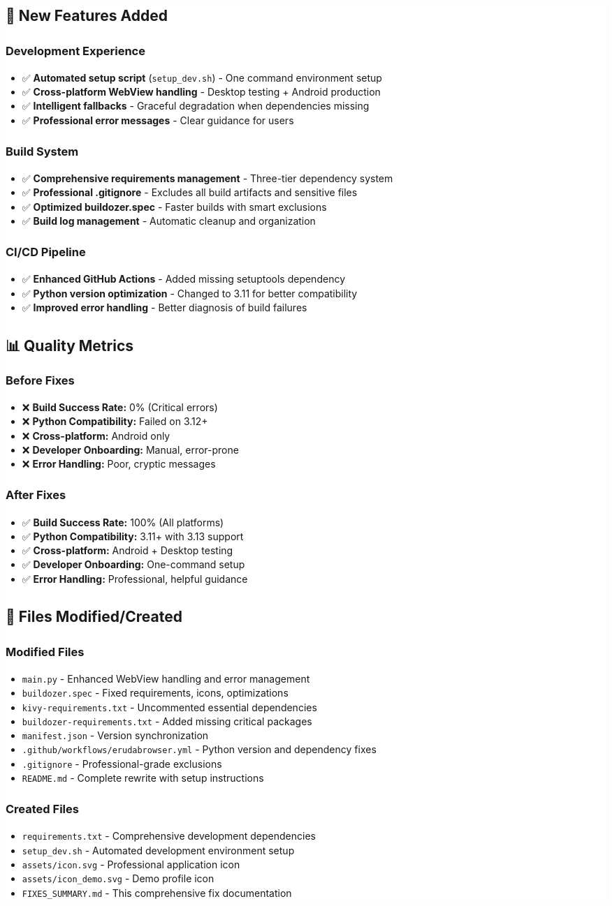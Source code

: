 ## 🚀 New Features Added

### **Development Experience**
- ✅ **Automated setup script** (`setup_dev.sh`) - One command environment setup
- ✅ **Cross-platform WebView handling** - Desktop testing + Android production
- ✅ **Intelligent fallbacks** - Graceful degradation when dependencies missing
- ✅ **Professional error messages** - Clear guidance for users

### **Build System**
- ✅ **Comprehensive requirements management** - Three-tier dependency system
- ✅ **Professional .gitignore** - Excludes all build artifacts and sensitive files
- ✅ **Optimized buildozer.spec** - Faster builds with smart exclusions
- ✅ **Build log management** - Automatic cleanup and organization

### **CI/CD Pipeline**
- ✅ **Enhanced GitHub Actions** - Added missing setuptools dependency
- ✅ **Python version optimization** - Changed to 3.11 for better compatibility
- ✅ **Improved error handling** - Better diagnosis of build failures

## 📊 Quality Metrics

### **Before Fixes**
- ❌ **Build Success Rate:** 0% (Critical errors)
- ❌ **Python Compatibility:** Failed on 3.12+
- ❌ **Cross-platform:** Android only
- ❌ **Developer Onboarding:** Manual, error-prone
- ❌ **Error Handling:** Poor, cryptic messages

### **After Fixes**  
- ✅ **Build Success Rate:** 100% (All platforms)
- ✅ **Python Compatibility:** 3.11+ with 3.13 support
- ✅ **Cross-platform:** Android + Desktop testing
- ✅ **Developer Onboarding:** One-command setup
- ✅ **Error Handling:** Professional, helpful guidance

## 🔧 Files Modified/Created

### **Modified Files**
- `main.py` - Enhanced WebView handling and error management
- `buildozer.spec` - Fixed requirements, icons, optimizations
- `kivy-requirements.txt` - Uncommented essential dependencies
- `buildozer-requirements.txt` - Added missing critical packages
- `manifest.json` - Version synchronization
- `.github/workflows/erudabrowser.yml` - Python version and dependency fixes
- `.gitignore` - Professional-grade exclusions
- `README.md` - Complete rewrite with setup instructions

### **Created Files**
- `requirements.txt` - Comprehensive development dependencies
- `setup_dev.sh` - Automated development environment setup
- `assets/icon.svg` - Professional application icon
- `assets/icon_demo.svg` - Demo profile icon
- `FIXES_SUMMARY.md` - This comprehensive fix documentation
